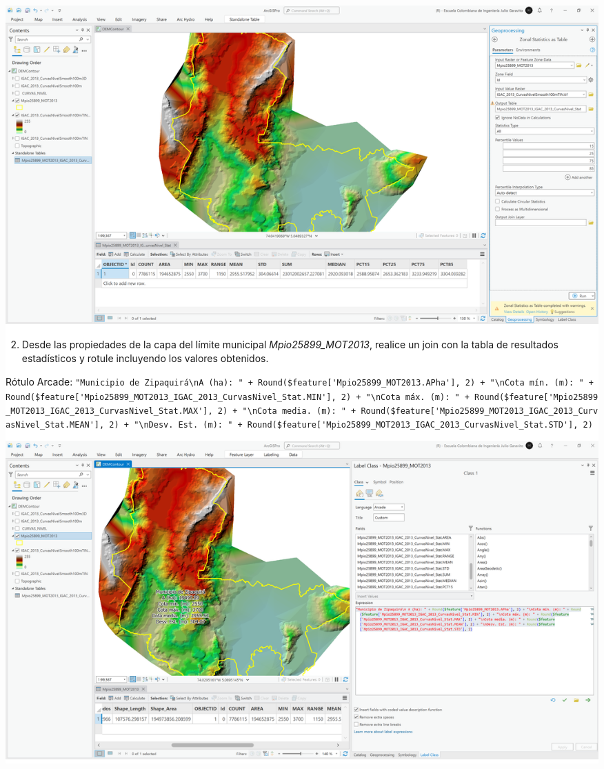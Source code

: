 <div align="center"><img src="graph/ArcGISPro_ZonalStatisticsAsTable1.png" alt="R.SIGE" width="100%" border="0" /></div>

2. Desde las propiedades de la capa del límite municipal _Mpio25899_MOT2013_, realice un join con la tabla de resultados estadísticos y rotule incluyendo los valores obtenidos.

Rótulo Arcade: `"Municipio de Zipaquirá\nA (ha): " + Round($feature['Mpio25899_MOT2013.APha'], 2) + "\nCota mín. (m): " + Round($feature['Mpio25899_MOT2013_IGAC_2013_CurvasNivel_Stat.MIN'], 2) + "\nCota máx. (m): " + Round($feature['Mpio25899_MOT2013_IGAC_2013_CurvasNivel_Stat.MAX'], 2) + "\nCota media. (m): " + Round($feature['Mpio25899_MOT2013_IGAC_2013_CurvasNivel_Stat.MEAN'], 2) + "\nDesv. Est. (m): " + Round($feature['Mpio25899_MOT2013_IGAC_2013_CurvasNivel_Stat.STD'], 2)`

<div align="center"><img src="graph/ArcGISPro_Label1.png" alt="R.SIGE" width="100%" border="0" /></div>
